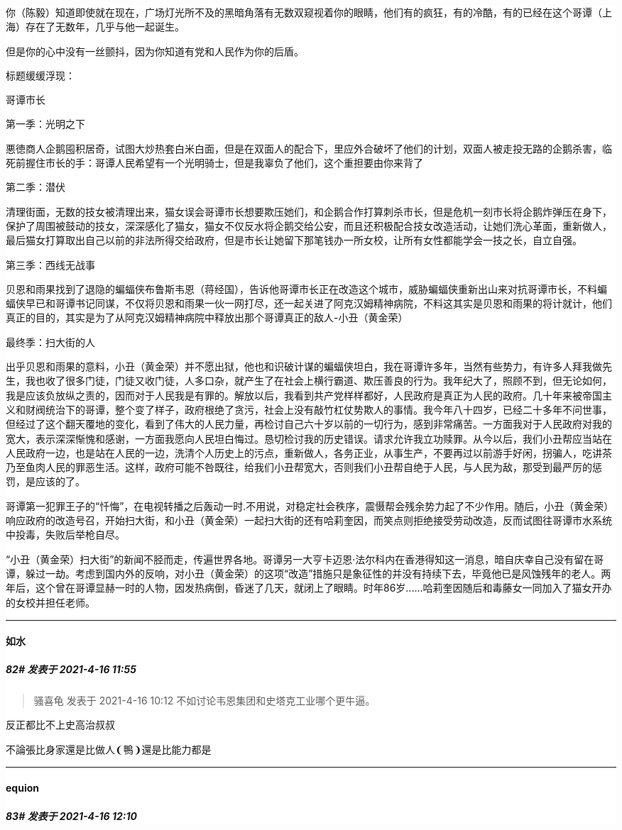 你（陈毅）知道即使就在现在，广场灯光所不及的黑暗角落有无数双窥视着你的眼睛，他们有的疯狂，有的冷酷，有的已经在这个哥谭（上海）存在了无数年，几乎与他一起诞生。


但是你的心中没有一丝颤抖，因为你知道有党和人民作为你的后盾。


标题缓缓浮现：


哥谭市长


第一季：光明之下

悪徳商人企鹅囤积居奇，试图大炒热套白米白面，但是在双面人的配合下，里应外合破坏了他们的计划，双面人被走投无路的企鹅杀害，临死前握住市长的手：哥谭人民希望有一个光明骑士，但是我辜负了他们，这个重担要由你来背了


第二季：潜伏

清理街面，无数的技女被清理出来，猫女误会哥谭市长想要欺压她们，和企鹅合作打算刺杀市长，但是危机一刻市长将企鹅炸弹压在身下，保护了周围被鼓动的技女，深深感化了猫女，猫女不仅反水将企鹅交给公安，而且还积极配合技女改造活动，让她们洗心革面，重新做人，最后猫女打算取出自己以前的非法所得交给政府，但是市长让她留下那笔钱办一所女校，让所有女性都能学会一技之长，自立自强。


第三季：西线无战事

贝恩和雨果找到了退隐的蝙蝠侠布鲁斯韦恩（蒋经国），告诉他哥谭市长正在改造这个城市，威胁蝙蝠侠重新出山来对抗哥谭市长，不料蝙蝠侠早已和哥谭书记同谋，不仅将贝恩和雨果一伙一网打尽，还一起关进了阿克汉姆精神病院，不料这其实是贝恩和雨果的将计就计，他们真正的目的，其实是为了从阿克汉姆精神病院中释放出那个哥谭真正的敌人-小丑（黄金荣）


最终季：扫大街的人

出乎贝恩和雨果的意料，小丑（黄金荣）并不愿出狱，他也和识破计谋的蝙蝠侠坦白，我在哥谭许多年，当然有些势力，有许多人拜我做先生，我也收了很多门徒，门徒又收门徒，人多口杂，就产生了在社会上横行霸道、欺压善良的行为。我年纪大了，照顾不到，但无论如何，我是应该负放纵之责的，因而对于人民我是有罪的。解放以后，我看到共产党样样都好，人民政府是真正为人民的政府。几十年来被帝国主义和财阀统治下的哥谭，整个变了样子，政府根绝了贪污，社会上没有敲竹杠仗势欺人的事情。我今年八十四岁，已经二十多年不问世事，但经过了这个翻天覆地的变化，看到了伟大的人民力量，再检讨自己六十岁以前的一切行为，感到非常痛苦。一方面我对于人民政府对我的宽大，表示深深惭愧和感谢，一方面我愿向人民坦白悔过。恳切检讨我的历史错误。请求允许我立功赎罪。从今以后，我们小丑帮应当站在人民政府一边，也是站在人民的一边，洗清个人历史上的污点，重新做人，各务正业，从事生产，不要再过以前游手好闲，拐骗人，吃讲茶乃至鱼肉人民的罪恶生活。这样，政府可能不咎既往，给我们小丑帮宽大，否则我们小丑帮自绝于人民，与人民为敌，那受到最严厉的惩罚，是应该的了。


哥谭第一犯罪王子的“忏悔”，在电视转播之后轰动一时.不用说，对稳定社会秩序，震慑帮会残余势力起了不少作用。随后，小丑（黄金荣）响应政府的改造号召，开始扫大街，和小丑（黄金荣）一起扫大街的还有哈莉奎因，而笑点则拒绝接受劳动改造，反而试图往哥谭市水系统中投毒，失败后举枪自尽。


“小丑（黄金荣）扫大街”的新闻不胫而走，传遍世界各地。哥谭另一大亨卡迈恩·法尔科内在香港得知这一消息，暗自庆幸自己没有留在哥谭，躲过一劫。考虑到国内外的反响，对小丑（黄金荣）的这项“改造”措施只是象征性的并没有持续下去，毕竟他已是风蚀残年的老人。两年后，这个曾在哥谭显赫一时的人物，因发热病倒，昏迷了几天，就闭上了眼睛。时年86岁......哈莉奎因随后和毒藤女一同加入了猫女开办的女校并担任老师。</blockquote>


*****

####  如水  
##### 82#       发表于 2021-4-16 11:55


<blockquote>骚喜龟 发表于 2021-4-16 10:12
不如讨论韦恩集团和史塔克工业哪个更牛逼。</blockquote>
反正都比不上史高治叔叔

不論張比身家還是比做人❨鴨❩還是比能力都是


*****

####  equion  
##### 83#       发表于 2021-4-16 12:10
